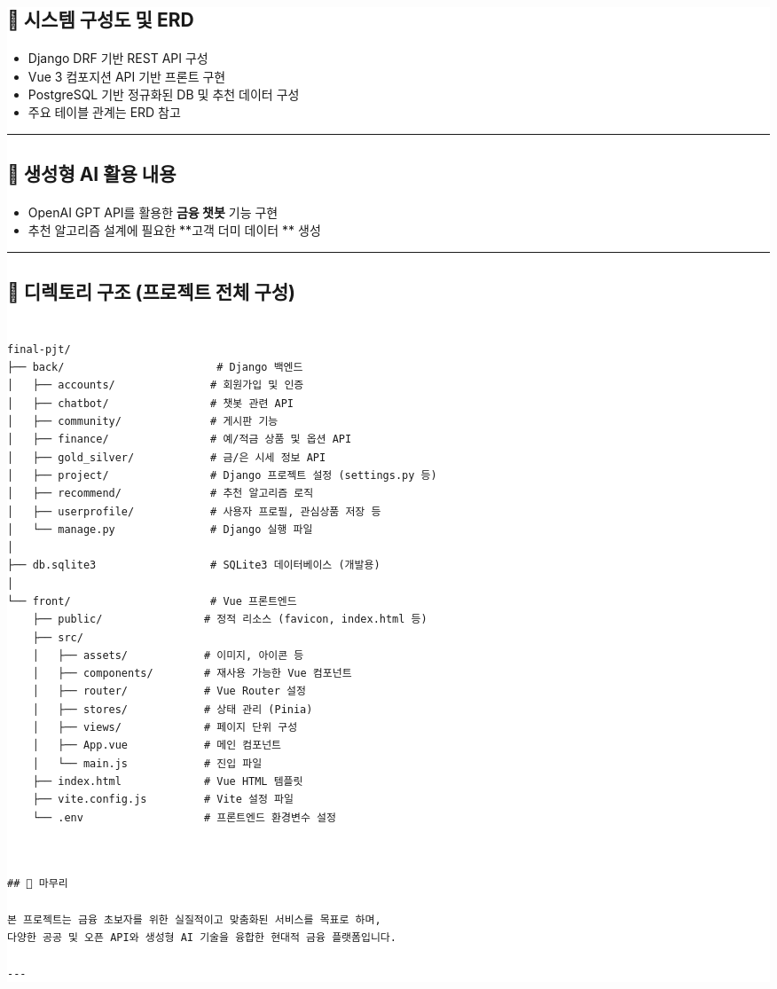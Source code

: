 
## 🧩 시스템 구성도 및 ERD

- Django DRF 기반 REST API 구성
- Vue 3 컴포지션 API 기반 프론트 구현
- PostgreSQL 기반 정규화된 DB 및 추천 데이터 구성
- 주요 테이블 관계는 ERD 참고

---

## 🤖 생성형 AI 활용 내용

- OpenAI GPT API를 활용한 **금융 챗봇** 기능 구현
- 추천 알고리즘 설계에 필요한 **고객 더미 데이터 ** 생성

---

## 📂 디렉토리 구조 (프로젝트 전체 구성)

<pre> <code>
final-pjt/
├── back/                        # Django 백엔드
│   ├── accounts/               # 회원가입 및 인증
│   ├── chatbot/                # 챗봇 관련 API
│   ├── community/              # 게시판 기능
│   ├── finance/                # 예/적금 상품 및 옵션 API
│   ├── gold_silver/            # 금/은 시세 정보 API
│   ├── project/                # Django 프로젝트 설정 (settings.py 등)
│   ├── recommend/              # 추천 알고리즘 로직
│   ├── userprofile/            # 사용자 프로필, 관심상품 저장 등
│   └── manage.py               # Django 실행 파일
│
├── db.sqlite3                  # SQLite3 데이터베이스 (개발용)
│
└── front/                      # Vue 프론트엔드
    ├── public/                # 정적 리소스 (favicon, index.html 등)
    ├── src/
    │   ├── assets/            # 이미지, 아이콘 등
    │   ├── components/        # 재사용 가능한 Vue 컴포넌트
    │   ├── router/            # Vue Router 설정
    │   ├── stores/            # 상태 관리 (Pinia)
    │   ├── views/             # 페이지 단위 구성
    │   ├── App.vue            # 메인 컴포넌트
    │   └── main.js            # 진입 파일
    ├── index.html             # Vue HTML 템플릿
    ├── vite.config.js         # Vite 설정 파일
    └── .env                   # 프론트엔드 환경변수 설정
</code> </pre>

```

## 👏 마무리

본 프로젝트는 금융 초보자를 위한 실질적이고 맞춤화된 서비스를 목표로 하며,  
다양한 공공 및 오픈 API와 생성형 AI 기술을 융합한 현대적 금융 플랫폼입니다.

---